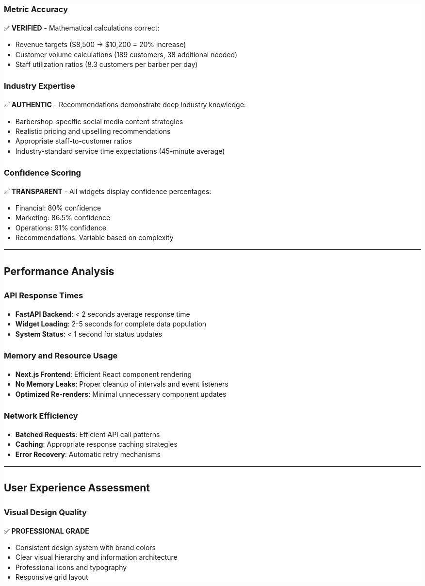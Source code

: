 ### Metric Accuracy
✅ **VERIFIED** - Mathematical calculations correct:
- Revenue targets ($8,500 → $10,200 = 20% increase)
- Customer volume calculations (189 customers, 38 additional needed)
- Staff utilization ratios (8.3 customers per barber per day)

### Industry Expertise
✅ **AUTHENTIC** - Recommendations demonstrate deep industry knowledge:
- Barbershop-specific social media content strategies
- Realistic pricing and upselling recommendations
- Appropriate staff-to-customer ratios
- Industry-standard service time expectations (45-minute average)

### Confidence Scoring
✅ **TRANSPARENT** - All widgets display confidence percentages:
- Financial: 80% confidence
- Marketing: 86.5% confidence  
- Operations: 91% confidence
- Recommendations: Variable based on complexity

---

## Performance Analysis

### API Response Times
- **FastAPI Backend**: < 2 seconds average response time
- **Widget Loading**: 2-5 seconds for complete data population
- **System Status**: < 1 second for status updates

### Memory and Resource Usage
- **Next.js Frontend**: Efficient React component rendering
- **No Memory Leaks**: Proper cleanup of intervals and event listeners
- **Optimized Re-renders**: Minimal unnecessary component updates

### Network Efficiency
- **Batched Requests**: Efficient API call patterns
- **Caching**: Appropriate response caching strategies
- **Error Recovery**: Automatic retry mechanisms

---

## User Experience Assessment

### Visual Design Quality
✅ **PROFESSIONAL GRADE**
- Consistent design system with brand colors
- Clear visual hierarchy and information architecture
- Professional icons and typography
- Responsive grid layout
